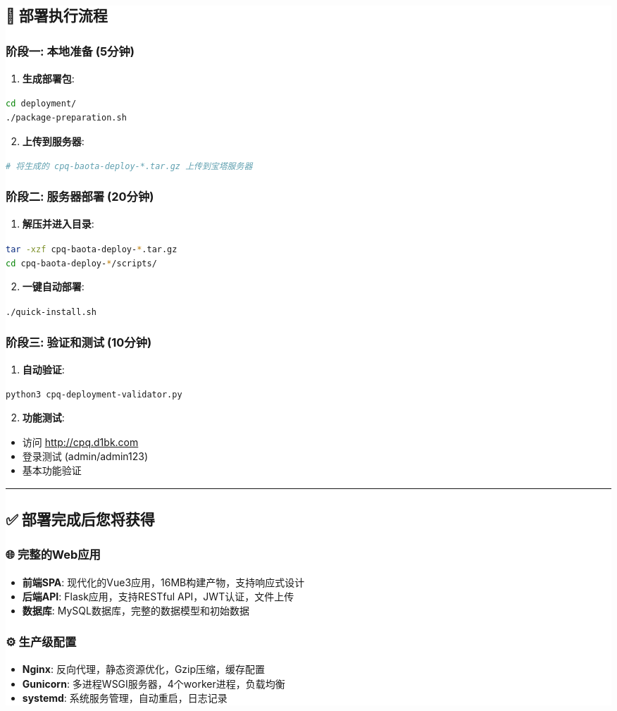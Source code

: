 
## 🚀 部署执行流程

### 阶段一: 本地准备 (5分钟)

1. **生成部署包**:
```bash
cd deployment/
./package-preparation.sh
```

2. **上传到服务器**:
```bash
# 将生成的 cpq-baota-deploy-*.tar.gz 上传到宝塔服务器
```

### 阶段二: 服务器部署 (20分钟)

1. **解压并进入目录**:
```bash
tar -xzf cpq-baota-deploy-*.tar.gz
cd cpq-baota-deploy-*/scripts/
```

2. **一键自动部署**:
```bash
./quick-install.sh
```

### 阶段三: 验证和测试 (10分钟)

1. **自动验证**:
```bash
python3 cpq-deployment-validator.py
```

2. **功能测试**:
- 访问 http://cpq.d1bk.com
- 登录测试 (admin/admin123)
- 基本功能验证

---

## ✅ 部署完成后您将获得

### 🌐 完整的Web应用
- **前端SPA**: 现代化的Vue3应用，16MB构建产物，支持响应式设计
- **后端API**: Flask应用，支持RESTful API，JWT认证，文件上传
- **数据库**: MySQL数据库，完整的数据模型和初始数据

### ⚙️ 生产级配置
- **Nginx**: 反向代理，静态资源优化，Gzip压缩，缓存配置
- **Gunicorn**: 多进程WSGI服务器，4个worker进程，负载均衡
- **systemd**: 系统服务管理，自动重启，日志记录
